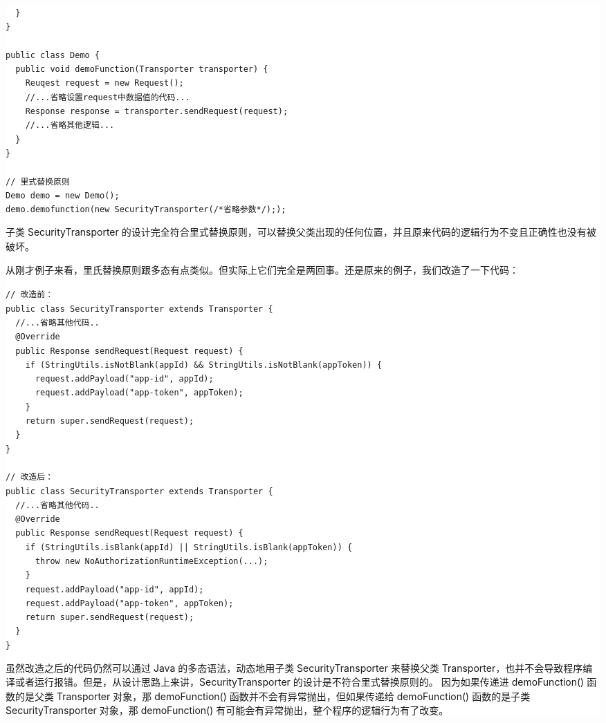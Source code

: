 ```
  }
}

public class Demo {    
  public void demoFunction(Transporter transporter) {    
    Reuqest request = new Request();
    //...省略设置request中数据值的代码...
    Response response = transporter.sendRequest(request);
    //...省略其他逻辑...
  }
}

// 里式替换原则
Demo demo = new Demo();
demo.demofunction(new SecurityTransporter(/*省略参数*/););
```

子类 SecurityTransporter 的设计完全符合里式替换原则，可以替换父类出现的任何位置，并且原来代码的逻辑行为不变且正确性也没有被破坏。

从刚才例子来看，里氏替换原则跟多态有点类似。但实际上它们完全是两回事。还是原来的例子，我们改造了一下代码：
```
// 改造前：
public class SecurityTransporter extends Transporter {
  //...省略其他代码..
  @Override
  public Response sendRequest(Request request) {
    if (StringUtils.isNotBlank(appId) && StringUtils.isNotBlank(appToken)) {
      request.addPayload("app-id", appId);
      request.addPayload("app-token", appToken);
    }
    return super.sendRequest(request);
  }
}

// 改造后：
public class SecurityTransporter extends Transporter {
  //...省略其他代码..
  @Override
  public Response sendRequest(Request request) {
    if (StringUtils.isBlank(appId) || StringUtils.isBlank(appToken)) {
      throw new NoAuthorizationRuntimeException(...);
    }
    request.addPayload("app-id", appId);
    request.addPayload("app-token", appToken);
    return super.sendRequest(request);
  }
}
```

虽然改造之后的代码仍然可以通过 Java 的多态语法，动态地用子类 SecurityTransporter 来替换父类 Transporter，也并不会导致程序编译或者运行报错。但是，从设计思路上来讲，SecurityTransporter 的设计是不符合里式替换原则的。
因为如果传递进 demoFunction() 函数的是父类 Transporter 对象，那 demoFunction() 函数并不会有异常抛出，但如果传递给 demoFunction() 函数的是子类 SecurityTransporter 对象，那 demoFunction() 有可能会有异常抛出，整个程序的逻辑行为有了改变。
